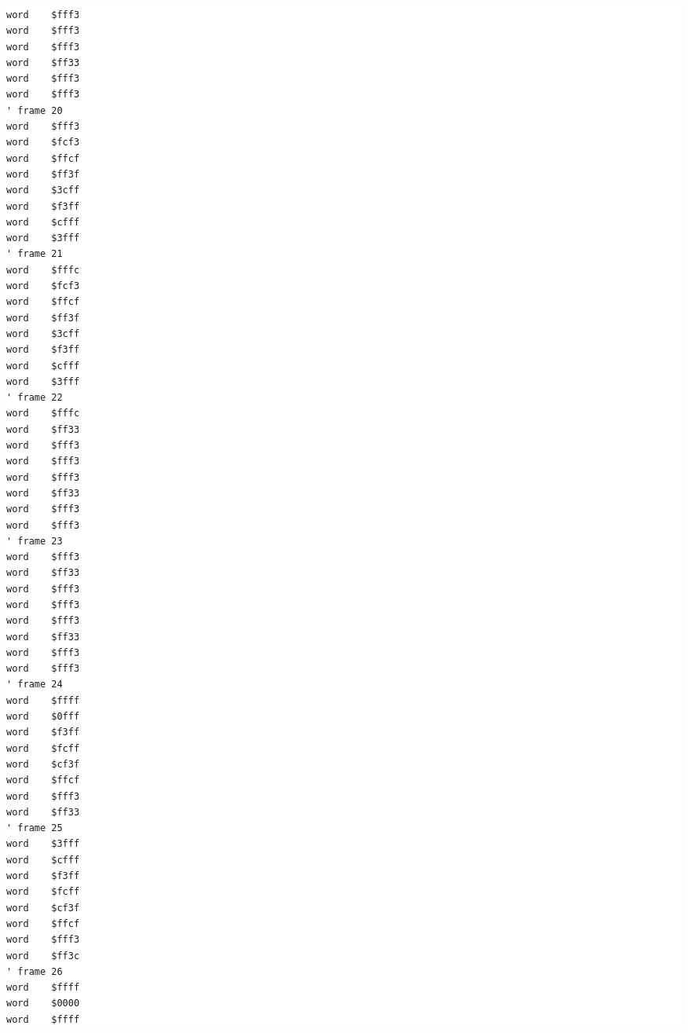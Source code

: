     word    $fff3
    word    $fff3
    word    $fff3
    word    $ff33
    word    $fff3
    word    $fff3
    ' frame 20
    word    $fff3
    word    $fcf3
    word    $ffcf
    word    $ff3f
    word    $3cff
    word    $f3ff
    word    $cfff
    word    $3fff
    ' frame 21
    word    $fffc
    word    $fcf3
    word    $ffcf
    word    $ff3f
    word    $3cff
    word    $f3ff
    word    $cfff
    word    $3fff
    ' frame 22
    word    $fffc
    word    $ff33
    word    $fff3
    word    $fff3
    word    $fff3
    word    $ff33
    word    $fff3
    word    $fff3
    ' frame 23
    word    $fff3
    word    $ff33
    word    $fff3
    word    $fff3
    word    $fff3
    word    $ff33
    word    $fff3
    word    $fff3
    ' frame 24
    word    $ffff
    word    $0fff
    word    $f3ff
    word    $fcff
    word    $cf3f
    word    $ffcf
    word    $fff3
    word    $ff33
    ' frame 25
    word    $3fff
    word    $cfff
    word    $f3ff
    word    $fcff
    word    $cf3f
    word    $ffcf
    word    $fff3
    word    $ff3c
    ' frame 26
    word    $ffff
    word    $0000
    word    $ffff